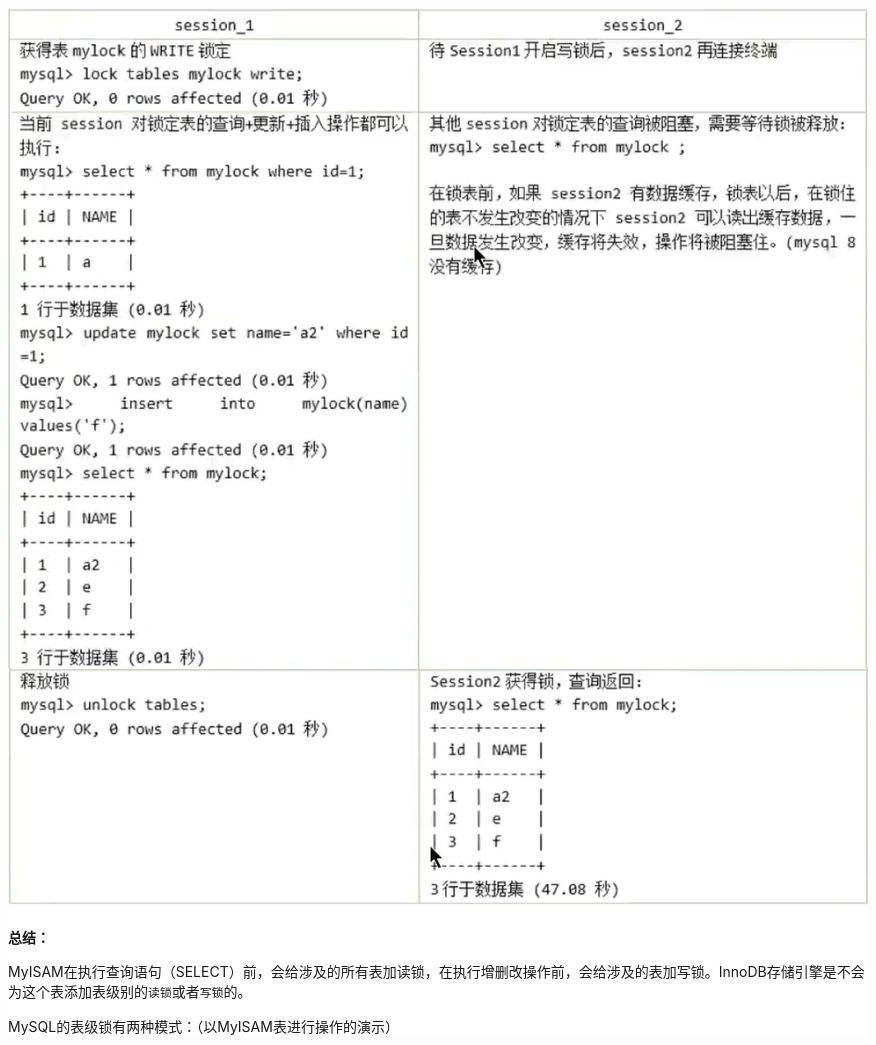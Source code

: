 ![image-0918212](./assets/image-0918212.png)

**总结：**

MyISAM在执行查询语句（SELECT）前，会给涉及的所有表加读锁，在执行增删改操作前，会给涉及的表加写锁。InnoDB存储引擎是不会为这个表添加表级别的`读锁`或者`写锁`的。

MySQL的表级锁有两种模式：（以MyISAM表进行操作的演示）
